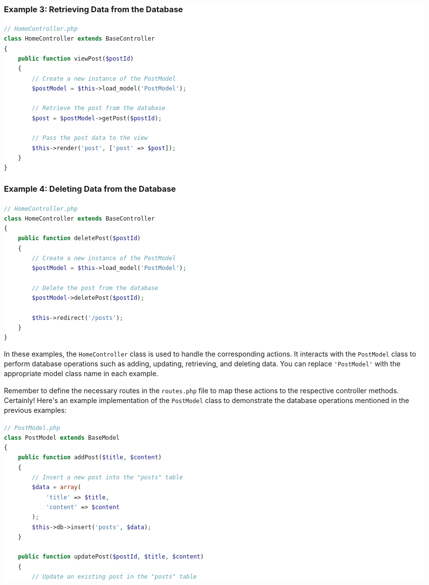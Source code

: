 ### Example 3: Retrieving Data from the Database

```php
// HomeController.php
class HomeController extends BaseController
{
    public function viewPost($postId)
    {
        // Create a new instance of the PostModel
        $postModel = $this->load_model('PostModel');

        // Retrieve the post from the database
        $post = $postModel->getPost($postId);

        // Pass the post data to the view
        $this->render('post', ['post' => $post]);
    }
}
```

### Example 4: Deleting Data from the Database

```php
// HomeController.php
class HomeController extends BaseController
{
    public function deletePost($postId)
    {
        // Create a new instance of the PostModel
        $postModel = $this->load_model('PostModel');

        // Delete the post from the database
        $postModel->deletePost($postId);

        $this->redirect('/posts');
    }
}
```

In these examples, the `HomeController` class is used to handle the corresponding actions. It interacts with the `PostModel` class to perform database operations such as adding, updating, retrieving, and deleting data. You can replace `'PostModel'` with the appropriate model class name in each example.

Remember to define the necessary routes in the `routes.php` file to map these actions to the respective controller methods.
Certainly! Here's an example implementation of the `PostModel` class to demonstrate the database operations mentioned in the previous examples:

```php
// PostModel.php
class PostModel extends BaseModel
{
    public function addPost($title, $content)
    {
        // Insert a new post into the "posts" table
        $data = array(
            'title' => $title,
            'content' => $content
        );
        $this->db->insert('posts', $data);
    }

    public function updatePost($postId, $title, $content)
    {
        // Update an existing post in the "posts" table
```